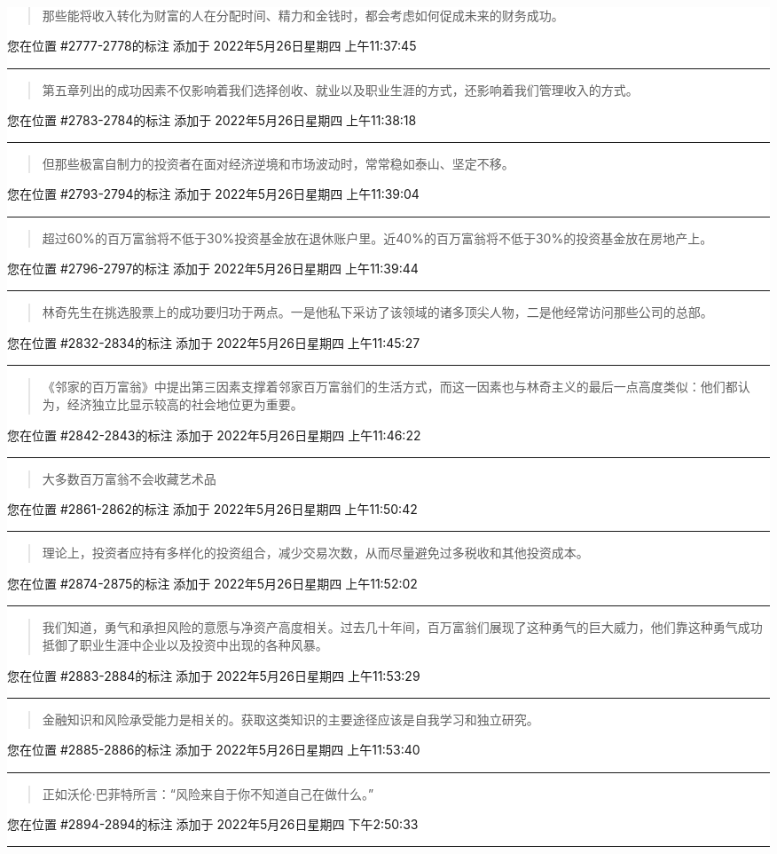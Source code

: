 > 那些能将收入转化为财富的人在分配时间、精力和金钱时，都会考虑如何促成未来的财务成功。

您在位置 #2777-2778的标注 添加于 2022年5月26日星期四 上午11:37:45

---

> 第五章列出的成功因素不仅影响着我们选择创收、就业以及职业生涯的方式，还影响着我们管理收入的方式。

您在位置 #2783-2784的标注 添加于 2022年5月26日星期四 上午11:38:18

---

> 但那些极富自制力的投资者在面对经济逆境和市场波动时，常常稳如泰山、坚定不移。

您在位置 #2793-2794的标注 添加于 2022年5月26日星期四 上午11:39:04

---

> 超过60%的百万富翁将不低于30%投资基金放在退休账户里。近40%的百万富翁将不低于30%的投资基金放在房地产上。

您在位置 #2796-2797的标注 添加于 2022年5月26日星期四 上午11:39:44

---

> 林奇先生在挑选股票上的成功要归功于两点。一是他私下采访了该领域的诸多顶尖人物，二是他经常访问那些公司的总部。

您在位置 #2832-2834的标注 添加于 2022年5月26日星期四 上午11:45:27

---

> 《邻家的百万富翁》中提出第三因素支撑着邻家百万富翁们的生活方式，而这一因素也与林奇主义的最后一点高度类似：他们都认为，经济独立比显示较高的社会地位更为重要。

您在位置 #2842-2843的标注 添加于 2022年5月26日星期四 上午11:46:22

---

> 大多数百万富翁不会收藏艺术品

您在位置 #2861-2862的标注 添加于 2022年5月26日星期四 上午11:50:42

---

> 理论上，投资者应持有多样化的投资组合，减少交易次数，从而尽量避免过多税收和其他投资成本。

您在位置 #2874-2875的标注 添加于 2022年5月26日星期四 上午11:52:02

---

> 我们知道，勇气和承担风险的意愿与净资产高度相关。过去几十年间，百万富翁们展现了这种勇气的巨大威力，他们靠这种勇气成功抵御了职业生涯中企业以及投资中出现的各种风暴。

您在位置 #2883-2884的标注 添加于 2022年5月26日星期四 上午11:53:29

---

> 金融知识和风险承受能力是相关的。获取这类知识的主要途径应该是自我学习和独立研究。

您在位置 #2885-2886的标注 添加于 2022年5月26日星期四 上午11:53:40

---

> 正如沃伦·巴菲特所言：“风险来自于你不知道自己在做什么。”

您在位置 #2894-2894的标注 添加于 2022年5月26日星期四 下午2:50:33

---